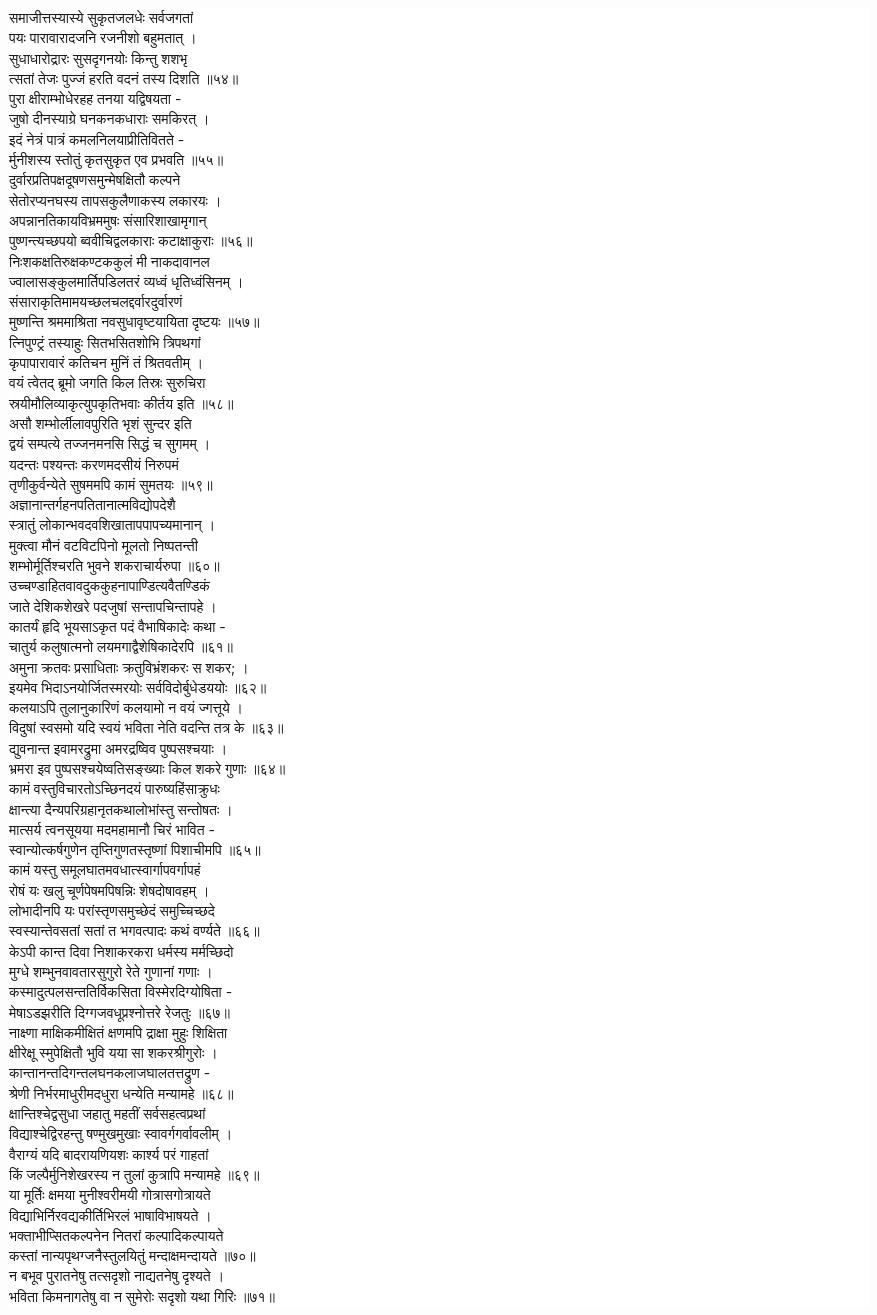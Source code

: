 समाजीत्तस्यास्ये सुकृतजलधेः सर्वजगतां  
पयः पारावारादजनि रजनीशो बहुमतात् ।  
सुधाधारोद्रारः सुसदृगनयोः किन्तु शशभृ  
त्सतां तेजः पुज्जं हरति वदनं तस्य दिशति ॥५४॥  
पुरा क्षीराम्भोधेरहह तनया यद्विषयता -  
जुषो दीनस्याग्रे घनकनकधाराः समकिरत् ।  
इदं नेत्रं पात्रं कमलनिलयाप्रीतिवितते -  
र्मुनीशस्य स्तोतुं कृतसुकृत एव प्रभवति ॥५५॥  
दुर्वारप्रतिपक्षदूषणसमुन्मेषक्षितौ कल्पने  
सेतोरप्यनघस्य तापसकुलैणाकस्य लकारयः ।  
अपन्नानतिकायविभ्रममुषः संसारिशाखामृगान्  
पुष्णन्त्यच्छपयो ब्ववीचिद्वलकाराः कटाक्षाकुराः ॥५६॥  
निःशकक्षतिरुक्षकण्टककुलं मी नाकदावानल  
ज्वालासङ्कुलमार्तिपडिलतरं व्यध्वं धृतिध्वंसिनम् ।  
संसाराकृतिमामयच्छलचलद्दर्वारदुर्वारणं  
मुष्णन्ति श्रममाश्रिता नवसुधावृष्टयायिता दृष्टयः ॥५७॥  
त्निपुण्ट्रं तस्याहुः सितभसितशोभि त्रिपथगां  
कृपापारावारं कतिचन मुनिं तं श्रितवतीम् ।  
वयं त्वेतद् ब्रूमो जगति किल तिस्रः सुरुचिरा  
स्रयीमौलिव्याकृत्युपकृतिभवाः कीर्तय इति ॥५८॥  
असौ शम्भोर्लीलावपुरिति भृशं सुन्दर इति  
द्वयं सम्पत्ये तज्जनमनसि सिद्धं च सुगमम् ।  
यदन्तः पश्यन्तः करणमदसीयं निरुपमं  
तृणीकुर्वन्येते सुषममपि कामं सुमतयः ॥५९॥  
अज्ञानान्तर्गहनपतितानात्मविद्योपदेशै  
स्त्रातुं लोकान्भवदवशिखातापपापच्यमानान् ।  
मुक्त्वा मौनं वटविटपिनो मूलतो निष्पतन्ती  
शम्भोर्मूर्तिश्चरति भुवने शकराचार्यरुपा ॥६०॥  
उच्चण्डाहितवावदुककुहनापाण्डित्यवैतण्डिकं  
जाते देशिकशेखरे पदजुषां सन्तापचिन्तापहे ।  
कातर्यं हृदि भूयसाऽकृत पदं वैभाषिकादेः कथा -  
चातुर्य कलुषात्मनो लयमगाद्वैशेषिकादेरपि ॥६१॥  
अमुना क्रतवः प्रसाधिताः क्रतुविभ्रंशकरः स शकर; ।  
इयमेव भिदाऽनयोर्जितस्मरयोः सर्वविदोर्बुधेडययोः ॥६२॥  
कलयाऽपि तुलानुकारिणं कलयामो न वयं ज्गत्तूये ।  
विदुषां स्वसमो यदि स्वयं भविता नेति वदन्ति तत्र के ॥६३॥  
द्युवनान्त इवामरद्रुमा अमरद्रष्विव पुष्पसश्चयाः ।  
भ्रमरा इव पुष्पसश्चयेष्वतिसङ्ख्याः किल शकरे गुणाः ॥६४॥  
कामं वस्तुविचारतोऽच्छिनदयं पारुष्यहिंसाक्रुधः  
क्षान्त्या दैन्यपरिग्रहानृतकथालोभांस्तु सन्तोषतः ।  
मात्सर्य त्वनसूयया मदमहामानौ चिरं भावित -  
स्वान्योत्कर्षगुणेन तृप्तिगुणतस्तृष्णां पिशाचीमपि ॥६५॥  
कामं यस्तु समूलघातमवधात्स्वार्गापवर्गापहं  
रोषं यः खलु चूर्णपेषमपिषन्निः शेषदोषावहम् ।  
लोभादीनपि यः परांस्तृणसमुच्छेदं समुच्चिच्छदे  
स्वस्यान्तेवसतां सतां त भगवत्पादः कथं वर्ण्यते ॥६६॥  
केऽपी कान्त दिवा निशाकरकरा धर्मस्य मर्मच्छिदो  
मुग्धे शम्भुनवावतारसुगुरो रेते गुणानां गणाः ।  
कस्मादुत्पलसन्ततिर्विकसिता विस्मेरदिग्योषिता -  
मेषाऽडझरीति दिग्गजवधूप्रश्नोत्तरे रेजतुः ॥६७॥  
नाक्ष्णा माक्षिकमीक्षितं क्षणमपि द्राक्षा मुहुः शिक्षिता  
क्षीरेक्षू स्मुपेक्षितौ भुवि यया सा शकरश्रीगुरोः ।  
कान्तानन्तदिगन्तलघनकलाजघालतत्तद्रुण -  
श्रेणी निर्भरमाधुरीमदधुरा धन्येति मन्यामहे ॥६८॥  
क्षान्तिश्चेद्वसुधा जहातु महतीं सर्वसहत्वप्रथां  
विद्याश्चेद्विरहन्तु षण्मुखमुखाः स्वावर्गगर्वावलीम् ।  
वैराग्यं यदि बादरायणियशः कार्श्य परं गाहतां  
किं जल्पैर्मुनिशेखरस्य न तुलां कुत्रापि मन्यामहे ॥६९॥  
या मूर्तिः क्षमया मुनीश्वरीमयी गोत्रासगोत्रायते  
विद्याभिर्निरवद्यकीर्तिभिरलं भाषाविभाषयते ।  
भक्ताभीप्सितकल्पनेन नितरां कल्पादिकल्पायते  
कस्तां नान्यपृथग्जनैस्तुलयितुं मन्दाक्षमन्दायते ॥७०॥  
न बभूव पुरातनेषु तत्सदृशो नाद्यतनेषु दृश्यते ।  
भविता किमनागतेषु वा न सुमेरोः सदृशो यथा गिरिः ॥७१॥  
